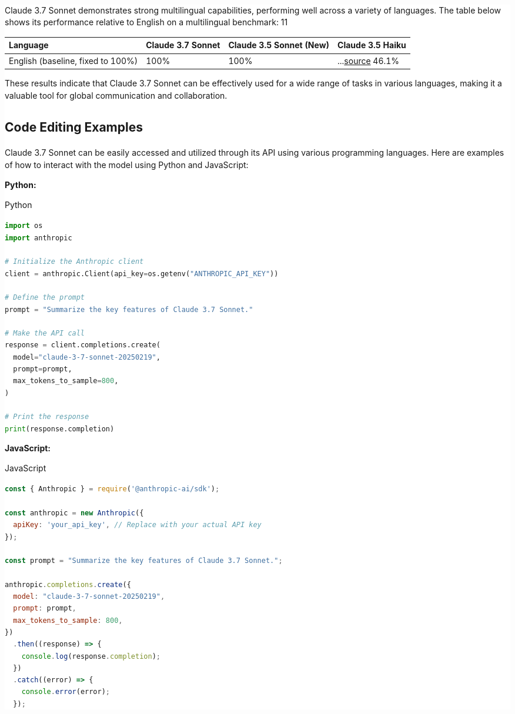 Claude 3.7 Sonnet demonstrates strong multilingual capabilities, performing well across a variety of languages. The table below shows its performance relative to English on a multilingual benchmark: 11

| Language                          | Claude 3.7 Sonnet | Claude 3.5 Sonnet (New) | Claude 3.5 Haiku                                                                             |
| :-------------------------------- | :---------------- | :---------------------- | :------------------------------------------------------------------------------------------- |
| English (baseline, fixed to 100%) | 100%              | 100%                    | ...[source](https://docs.anthropic.com/en/docs/build-with-claude/multilingual-support) 46.1% |

These results indicate that Claude 3.7 Sonnet can be effectively used for a wide range of tasks in various languages, making it a valuable tool for global communication and collaboration.

## **Code Editing Examples**

Claude 3.7 Sonnet can be easily accessed and utilized through its API using various programming languages. Here are examples of how to interact with the model using Python and JavaScript:

**Python:**

Python
```python
import os
import anthropic

# Initialize the Anthropic client
client = anthropic.Client(api_key=os.getenv("ANTHROPIC_API_KEY"))

# Define the prompt
prompt = "Summarize the key features of Claude 3.7 Sonnet."

# Make the API call
response = client.completions.create(
  model="claude-3-7-sonnet-20250219",
  prompt=prompt,
  max_tokens_to_sample=800,
)

# Print the response
print(response.completion)
```

**JavaScript:**

JavaScript

```javascript
const { Anthropic } = require('@anthropic-ai/sdk');

const anthropic = new Anthropic({
  apiKey: 'your_api_key', // Replace with your actual API key
});

const prompt = "Summarize the key features of Claude 3.7 Sonnet.";

anthropic.completions.create({
  model: "claude-3-7-sonnet-20250219",
  prompt: prompt,
  max_tokens_to_sample: 800,
})
  .then((response) => {
    console.log(response.completion);
  })
  .catch((error) => {
    console.error(error);
  });
```

